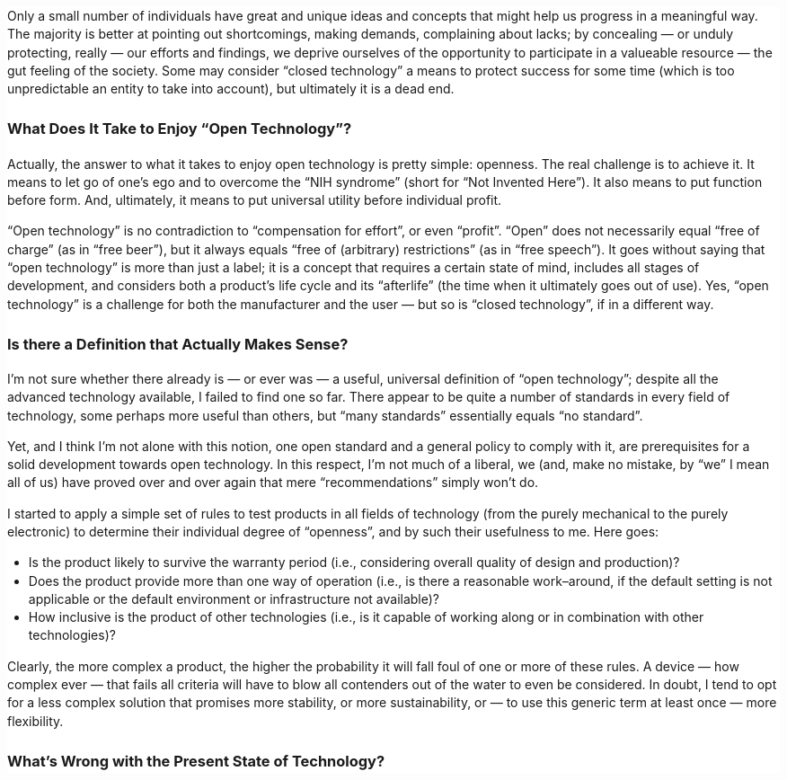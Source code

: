 Only a small number of individuals have great and unique ideas and concepts that might help us progress in a meaningful way. The majority is better at pointing out shortcomings, making demands, complaining about lacks; by concealing — or unduly protecting, really — our efforts and findings, we deprive ourselves of the opportunity to participate in a valueable resource — the gut feeling of the society. Some may consider “closed technology” a means to protect success for some time (which is too unpredictable an entity to take into account), but ultimately it is a dead end.

<h3>What Does It Take to Enjoy “Open Technology”?</h3>

Actually, the answer to what it takes to enjoy open technology is pretty simple: openness. The real challenge is to achieve it. It means to let go of one’s ego and to overcome the “<abbr>NIH</abbr> syndrome” (short for “Not Invented Here”). It also means to put function before form. And, ultimately, it means to put universal utility before individual profit.

“Open technology” is no contradiction to “compensation for effort”, or even “profit”. “Open” does not necessarily equal “free of charge” (as in “free beer”), but it always equals “free of (arbitrary) restrictions” (as in “free speech”). It goes without saying that “open technology” is more than just a label; it is a concept that requires a certain state of mind, includes all stages of development, and considers both a product’s life cycle and its “afterlife” (the time when it ultimately goes out of use). Yes, “open technology” is a challenge for both the manufacturer and the user — but so is “closed technology”, if in a different way.

<h3>Is there a Definition that Actually Makes Sense?</h3>

I’m not sure whether there already is — or ever was — a useful, universal definition of “open technology”; despite all the advanced technology available, I failed to find one so far. There appear to be quite a number of standards in every field of technology, some perhaps more useful than others, but “many standards” essentially equals “no standard”.

Yet, and I think I’m not alone with this notion, one open standard and a general policy to comply with it, are prerequisites for a solid development towards open technology. In this respect, I’m not much of a liberal, we (and, make no mistake, by “we” I mean all of us) have proved over and over again that mere “recommendations” simply won’t do.

I started to apply a simple set of rules to test products in all fields of technology (from the purely mechanical to the purely electronic) to determine their individual degree of “openness”, and by such their usefulness to me. Here goes:

<ul>
<li>Is the product likely to survive the warranty period (<abbr>i.e.</abbr>, considering overall quality of design and production)?</li>
<li>Does the product provide more than one way of operation (<abbr>i.e.</abbr>, is there a reasonable work–around, if the default setting is not applicable or the default environment or infrastructure not available)?</li>
<li>How inclusive is the product of other technologies (<abbr>i.e.</abbr>, is it capable of working along or in combination with other technologies)?</li>
</ul>

Clearly, the more complex a product, the higher the probability it will fall foul of one or more of these rules. A device — how complex ever — that fails all criteria will have to blow all contenders out of the water to even be considered. In doubt, I tend to opt for a less complex solution that promises more stability, or more sustainability, or — to use this generic term at least once — more flexibility.

<h3>What’s Wrong with the Present State of Technology?</h3>

